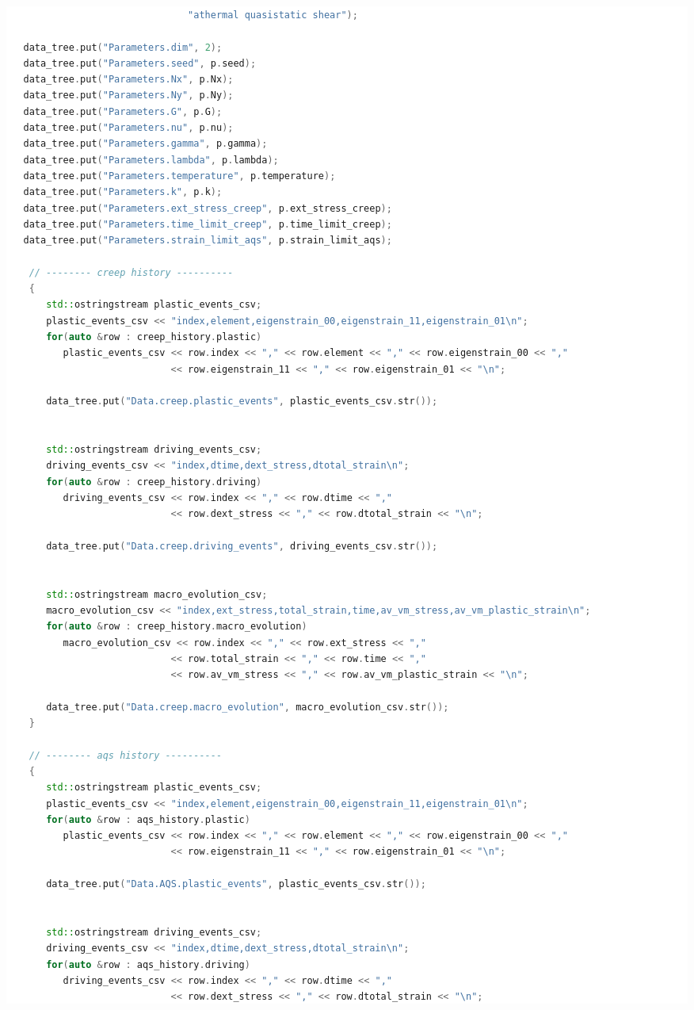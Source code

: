 ```cpp
								"athermal quasistatic shear");

   data_tree.put("Parameters.dim", 2);
   data_tree.put("Parameters.seed", p.seed);
   data_tree.put("Parameters.Nx", p.Nx);
   data_tree.put("Parameters.Ny", p.Ny);
   data_tree.put("Parameters.G", p.G);
   data_tree.put("Parameters.nu", p.nu);
   data_tree.put("Parameters.gamma", p.gamma);
   data_tree.put("Parameters.lambda", p.lambda);
   data_tree.put("Parameters.temperature", p.temperature);
   data_tree.put("Parameters.k", p.k);
   data_tree.put("Parameters.ext_stress_creep", p.ext_stress_creep);
   data_tree.put("Parameters.time_limit_creep", p.time_limit_creep);
   data_tree.put("Parameters.strain_limit_aqs", p.strain_limit_aqs);

   	// -------- creep history ----------
	{
	   std::ostringstream plastic_events_csv;
	   plastic_events_csv << "index,element,eigenstrain_00,eigenstrain_11,eigenstrain_01\n";
	   for(auto &row : creep_history.plastic)
		  plastic_events_csv << row.index << "," << row.element << "," << row.eigenstrain_00 << ","
							 << row.eigenstrain_11 << "," << row.eigenstrain_01 << "\n";

	   data_tree.put("Data.creep.plastic_events", plastic_events_csv.str());


	   std::ostringstream driving_events_csv;
	   driving_events_csv << "index,dtime,dext_stress,dtotal_strain\n";
	   for(auto &row : creep_history.driving)
		  driving_events_csv << row.index << "," << row.dtime << ","
							 << row.dext_stress << "," << row.dtotal_strain << "\n";

	   data_tree.put("Data.creep.driving_events", driving_events_csv.str());


	   std::ostringstream macro_evolution_csv;
	   macro_evolution_csv << "index,ext_stress,total_strain,time,av_vm_stress,av_vm_plastic_strain\n";
	   for(auto &row : creep_history.macro_evolution)
		  macro_evolution_csv << row.index << "," << row.ext_stress << ","
							 << row.total_strain << "," << row.time << ","
							 << row.av_vm_stress << "," << row.av_vm_plastic_strain << "\n";

	   data_tree.put("Data.creep.macro_evolution", macro_evolution_csv.str());
	}

	// -------- aqs history ----------
	{
	   std::ostringstream plastic_events_csv;
	   plastic_events_csv << "index,element,eigenstrain_00,eigenstrain_11,eigenstrain_01\n";
	   for(auto &row : aqs_history.plastic)
		  plastic_events_csv << row.index << "," << row.element << "," << row.eigenstrain_00 << ","
							 << row.eigenstrain_11 << "," << row.eigenstrain_01 << "\n";

	   data_tree.put("Data.AQS.plastic_events", plastic_events_csv.str());


	   std::ostringstream driving_events_csv;
	   driving_events_csv << "index,dtime,dext_stress,dtotal_strain\n";
	   for(auto &row : aqs_history.driving)
		  driving_events_csv << row.index << "," << row.dtime << ","
							 << row.dext_stress << "," << row.dtotal_strain << "\n";
```